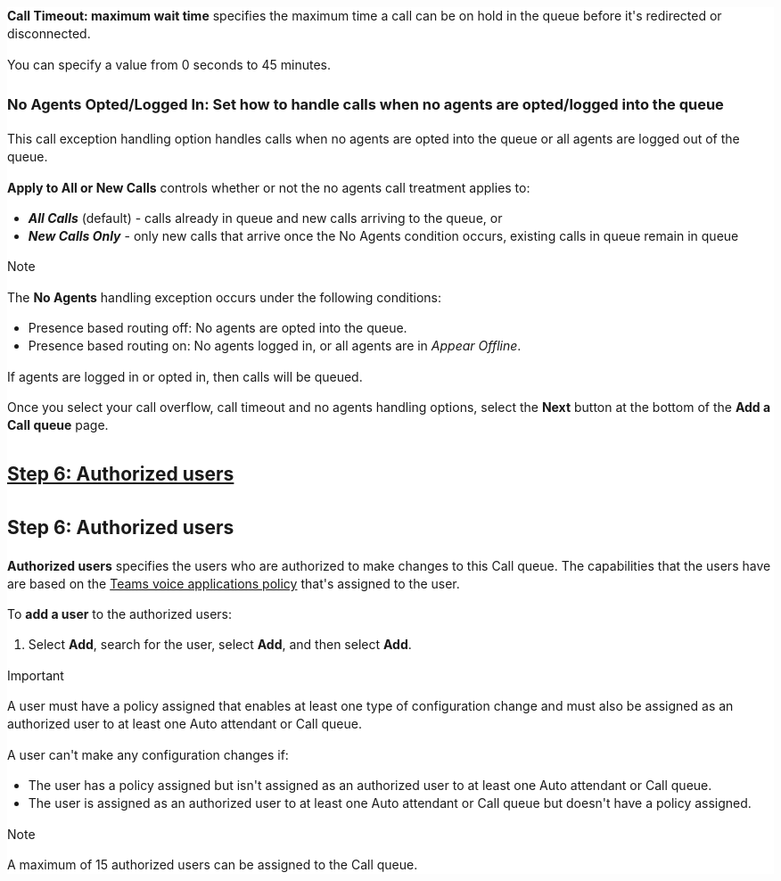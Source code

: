 **Call Timeout: maximum wait time** specifies the maximum time a call can be on hold in the queue before it's redirected or disconnected.

You can specify a value from 0 seconds to 45 minutes.

### No Agents Opted/Logged In: Set how to handle calls when no agents are opted/logged into the queue

This call exception handling option handles calls when no agents are opted into the queue or all agents are logged out of the queue.

**Apply to All or New Calls** controls whether or not the no agents call treatment applies to:

- ***All Calls*** (default) - calls already in queue and new calls arriving to the queue, or
- ***New Calls Only*** - only new calls that arrive once the No Agents condition occurs, existing calls in queue remain in queue

> [!NOTE]
> The **No Agents** handling exception occurs under the following conditions:
>
> - Presence based routing off: No agents are opted into the queue.
> - Presence based routing on: No agents logged in, or all agents are in *Appear Offline*.
>
> If agents are logged in or opted in, then calls will be queued.

Once you select your call overflow, call timeout and no agents handling options, select the **Next** button at the bottom of the **Add a Call queue** page.


## [Step 6: Authorized users](#tab/authorized-users)

## Step 6: Authorized users

**Authorized users** specifies the users who are authorized to make changes to this Call queue.  The capabilities that the users have are based on the [Teams voice applications policy](./manage-voice-applications-policies.md) that's assigned to the user.

To **add a user** to the authorized users:

1. Select **Add**, search for the user, select **Add**, and then select **Add**.

> [!IMPORTANT]
> A user must have a policy assigned that enables at least one type of configuration change and must also be assigned as an authorized user to at least one Auto attendant or Call queue.
>
> A user can't make any configuration changes if:
>
> - The user has a policy assigned but isn't assigned as an authorized user to at least one Auto attendant or Call queue.
> - The user is assigned as an authorized user to at least one Auto attendant or Call queue but doesn't have a policy assigned.

> [!NOTE]
> A maximum of 15 authorized users can be assigned to the Call queue.
